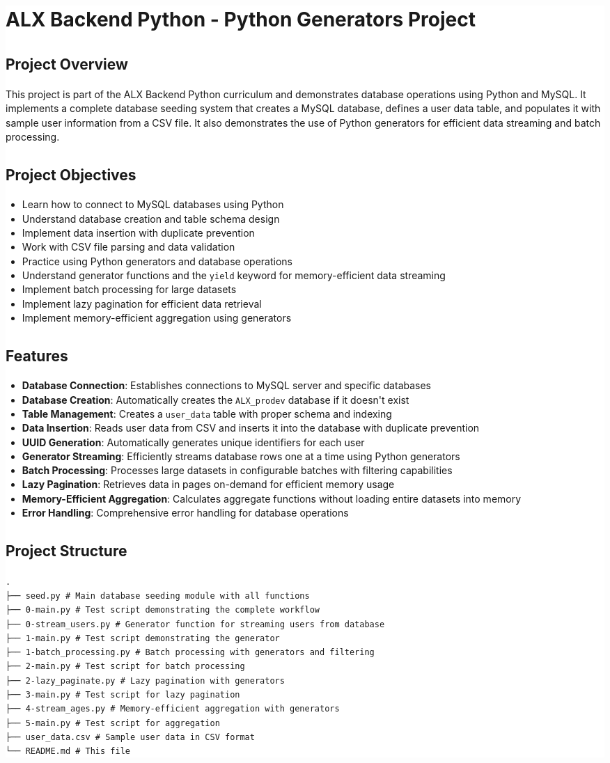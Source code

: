 # ALX Backend Python - Python Generators Project

## Project Overview

This project is part of the ALX Backend Python curriculum and demonstrates database operations using Python and MySQL. It implements a complete database seeding system that creates a MySQL database, defines a user data table, and populates it with sample user information from a CSV file. It also demonstrates the use of Python generators for efficient data streaming and batch processing.

## Project Objectives

- Learn how to connect to MySQL databases using Python
- Understand database creation and table schema design
- Implement data insertion with duplicate prevention
- Work with CSV file parsing and data validation
- Practice using Python generators and database operations
- Understand generator functions and the `yield` keyword for memory-efficient data streaming
- Implement batch processing for large datasets
- Implement lazy pagination for efficient data retrieval
- Implement memory-efficient aggregation using generators

## Features

- **Database Connection**: Establishes connections to MySQL server and specific databases
- **Database Creation**: Automatically creates the `ALX_prodev` database if it doesn't exist
- **Table Management**: Creates a `user_data` table with proper schema and indexing
- **Data Insertion**: Reads user data from CSV and inserts it into the database with duplicate prevention
- **UUID Generation**: Automatically generates unique identifiers for each user
- **Generator Streaming**: Efficiently streams database rows one at a time using Python generators
- **Batch Processing**: Processes large datasets in configurable batches with filtering capabilities
- **Lazy Pagination**: Retrieves data in pages on-demand for efficient memory usage
- **Memory-Efficient Aggregation**: Calculates aggregate functions without loading entire datasets into memory
- **Error Handling**: Comprehensive error handling for database operations

## Project Structure

```
.
├── seed.py # Main database seeding module with all functions
├── 0-main.py # Test script demonstrating the complete workflow
├── 0-stream_users.py # Generator function for streaming users from database
├── 1-main.py # Test script demonstrating the generator
├── 1-batch_processing.py # Batch processing with generators and filtering
├── 2-main.py # Test script for batch processing
├── 2-lazy_paginate.py # Lazy pagination with generators
├── 3-main.py # Test script for lazy pagination
├── 4-stream_ages.py # Memory-efficient aggregation with generators
├── 5-main.py # Test script for aggregation
├── user_data.csv # Sample user data in CSV format
└── README.md # This file
```
